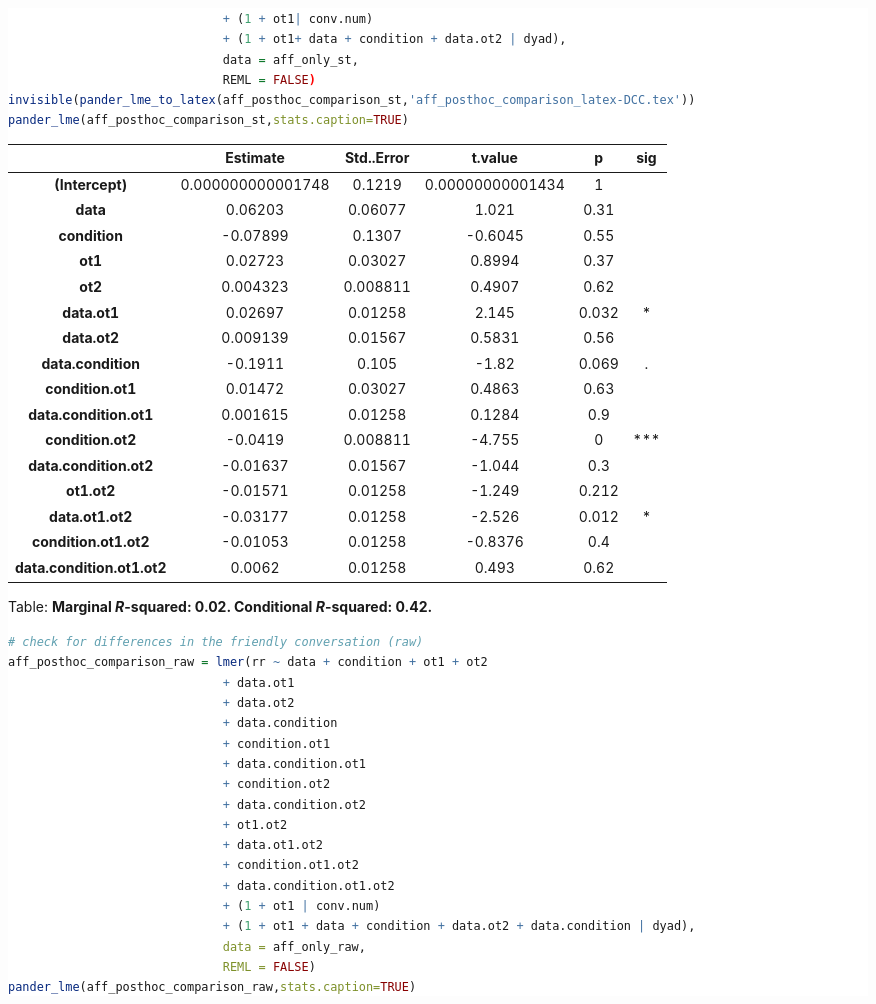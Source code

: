 ```r
                              + (1 + ot1| conv.num)
                              + (1 + ot1+ data + condition + data.ot2 | dyad),
                              data = aff_only_st,
                              REML = FALSE)
invisible(pander_lme_to_latex(aff_posthoc_comparison_st,'aff_posthoc_comparison_latex-DCC.tex'))
pander_lme(aff_posthoc_comparison_st,stats.caption=TRUE)
```



|            &nbsp;            |     Estimate      |  Std..Error  |     t.value      |   p   |  sig  |
|:----------------------------:|:-----------------:|:------------:|:----------------:|:-----:|:-----:|
|       **(Intercept)**        | 0.000000000001748 |    0.1219    | 0.00000000001434 |   1   |       |
|           **data**           |      0.06203      |   0.06077    |      1.021       | 0.31  |       |
|        **condition**         |     -0.07899      |    0.1307    |     -0.6045      | 0.55  |       |
|           **ot1**            |      0.02723      |   0.03027    |      0.8994      | 0.37  |       |
|           **ot2**            |     0.004323      |   0.008811   |      0.4907      | 0.62  |       |
|         **data.ot1**         |      0.02697      |   0.01258    |      2.145       | 0.032 |   *   |
|         **data.ot2**         |     0.009139      |   0.01567    |      0.5831      | 0.56  |       |
|      **data.condition**      |      -0.1911      |    0.105     |      -1.82       | 0.069 |   .   |
|      **condition.ot1**       |      0.01472      |   0.03027    |      0.4863      | 0.63  |       |
|    **data.condition.ot1**    |     0.001615      |   0.01258    |      0.1284      |  0.9  |       |
|      **condition.ot2**       |      -0.0419      |   0.008811   |      -4.755      |   0   |  ***  |
|    **data.condition.ot2**    |     -0.01637      |   0.01567    |      -1.044      |  0.3  |       |
|         **ot1.ot2**          |     -0.01571      |   0.01258    |      -1.249      | 0.212 |       |
|       **data.ot1.ot2**       |     -0.03177      |   0.01258    |      -2.526      | 0.012 |   *   |
|    **condition.ot1.ot2**     |     -0.01053      |   0.01258    |     -0.8376      |  0.4  |       |
|  **data.condition.ot1.ot2**  |      0.0062       |   0.01258    |      0.493       | 0.62  |       |

Table: **Marginal *R*-squared: 0.02. Conditional *R*-squared: 0.42.**

```r
# check for differences in the friendly conversation (raw)
aff_posthoc_comparison_raw = lmer(rr ~ data + condition + ot1 + ot2
                              + data.ot1
                              + data.ot2
                              + data.condition
                              + condition.ot1
                              + data.condition.ot1
                              + condition.ot2
                              + data.condition.ot2
                              + ot1.ot2
                              + data.ot1.ot2
                              + condition.ot1.ot2
                              + data.condition.ot1.ot2
                              + (1 + ot1 | conv.num)
                              + (1 + ot1 + data + condition + data.ot2 + data.condition | dyad),
                              data = aff_only_raw,
                              REML = FALSE)
pander_lme(aff_posthoc_comparison_raw,stats.caption=TRUE)
```
